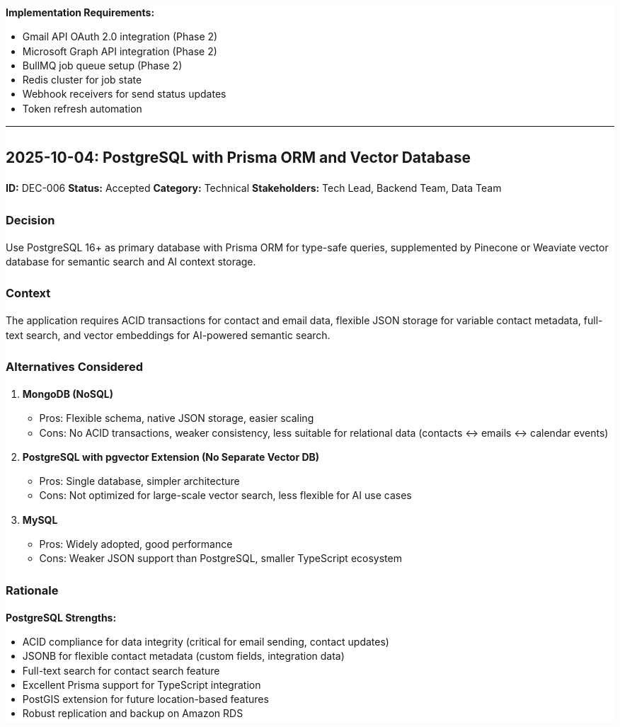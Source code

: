 **Implementation Requirements:**
- Gmail API OAuth 2.0 integration (Phase 2)
- Microsoft Graph API integration (Phase 2)
- BullMQ job queue setup (Phase 2)
- Redis cluster for job state
- Webhook receivers for send status updates
- Token refresh automation

---

## 2025-10-04: PostgreSQL with Prisma ORM and Vector Database

**ID:** DEC-006
**Status:** Accepted
**Category:** Technical
**Stakeholders:** Tech Lead, Backend Team, Data Team

### Decision

Use PostgreSQL 16+ as primary database with Prisma ORM for type-safe queries, supplemented by Pinecone or Weaviate vector database for semantic search and AI context storage.

### Context

The application requires ACID transactions for contact and email data, flexible JSON storage for variable contact metadata, full-text search, and vector embeddings for AI-powered semantic search.

### Alternatives Considered

1. **MongoDB (NoSQL)**
   - Pros: Flexible schema, native JSON storage, easier scaling
   - Cons: No ACID transactions, weaker consistency, less suitable for relational data (contacts ↔ emails ↔ calendar events)

2. **PostgreSQL with pgvector Extension (No Separate Vector DB)**
   - Pros: Single database, simpler architecture
   - Cons: Not optimized for large-scale vector search, less flexible for AI use cases

3. **MySQL**
   - Pros: Widely adopted, good performance
   - Cons: Weaker JSON support than PostgreSQL, smaller TypeScript ecosystem

### Rationale

**PostgreSQL Strengths:**
- ACID compliance for data integrity (critical for email sending, contact updates)
- JSONB for flexible contact metadata (custom fields, integration data)
- Full-text search for contact search feature
- Excellent Prisma support for TypeScript integration
- PostGIS extension for future location-based features
- Robust replication and backup on Amazon RDS
